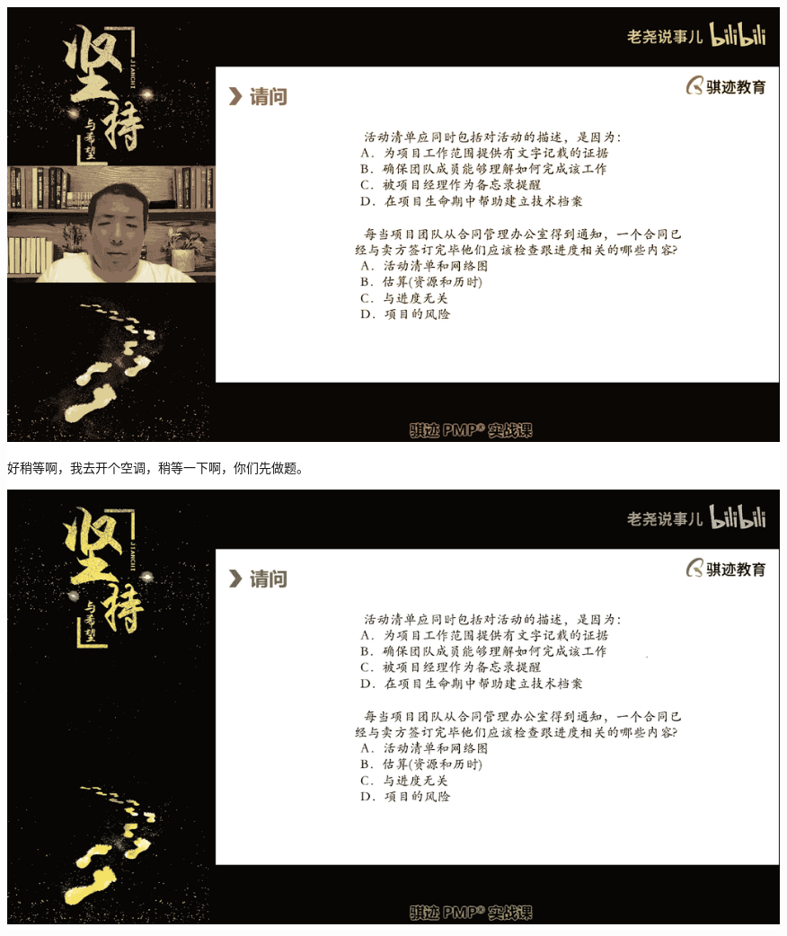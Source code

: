 ![](img/8f0ad21d83b16cf5fbf39a8303c21170_74.png)

好稍等啊，我去开个空调，稍等一下啊，你们先做题。

![](img/8f0ad21d83b16cf5fbf39a8303c21170_76.png)
